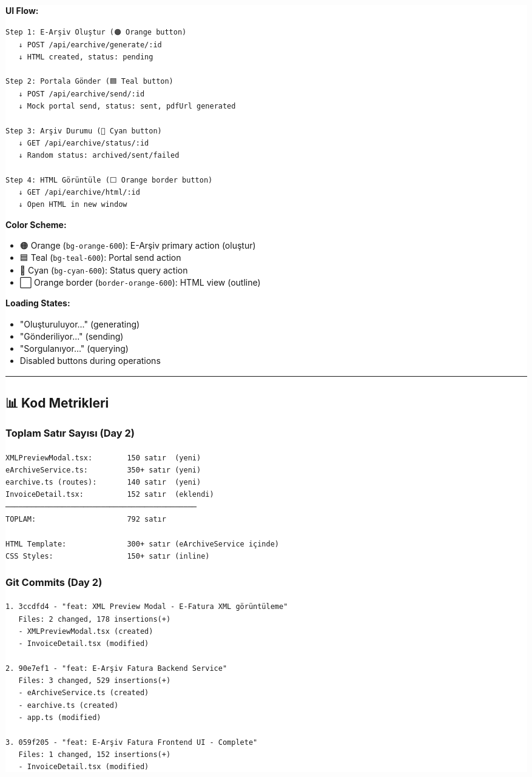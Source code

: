 **UI Flow:**
```
Step 1: E-Arşiv Oluştur (🟠 Orange button)
   ↓ POST /api/earchive/generate/:id
   ↓ HTML created, status: pending
   
Step 2: Portala Gönder (🟦 Teal button)
   ↓ POST /api/earchive/send/:id
   ↓ Mock portal send, status: sent, pdfUrl generated
   
Step 3: Arşiv Durumu (🔵 Cyan button)
   ↓ GET /api/earchive/status/:id
   ↓ Random status: archived/sent/failed
   
Step 4: HTML Görüntüle (⬜ Orange border button)
   ↓ GET /api/earchive/html/:id
   ↓ Open HTML in new window
```

**Color Scheme:**
- 🟠 Orange (`bg-orange-600`): E-Arşiv primary action (oluştur)
- 🟦 Teal (`bg-teal-600`): Portal send action
- 🔵 Cyan (`bg-cyan-600`): Status query action
- ⬜ Orange border (`border-orange-600`): HTML view (outline)

**Loading States:**
- "Oluşturuluyor..." (generating)
- "Gönderiliyor..." (sending)
- "Sorgulanıyor..." (querying)
- Disabled buttons during operations

---

## 📊 Kod Metrikleri

### Toplam Satır Sayısı (Day 2)
```
XMLPreviewModal.tsx:        150 satır  (yeni)
eArchiveService.ts:         350+ satır (yeni)
earchive.ts (routes):       140 satır  (yeni)
InvoiceDetail.tsx:          152 satır  (eklendi)
────────────────────────────────────────────
TOPLAM:                     792 satır

HTML Template:              300+ satır (eArchiveService içinde)
CSS Styles:                 150+ satır (inline)
```

### Git Commits (Day 2)
```
1. 3ccdfd4 - "feat: XML Preview Modal - E-Fatura XML görüntüleme"
   Files: 2 changed, 178 insertions(+)
   - XMLPreviewModal.tsx (created)
   - InvoiceDetail.tsx (modified)

2. 90e7ef1 - "feat: E-Arşiv Fatura Backend Service"
   Files: 3 changed, 529 insertions(+)
   - eArchiveService.ts (created)
   - earchive.ts (created)
   - app.ts (modified)

3. 059f205 - "feat: E-Arşiv Fatura Frontend UI - Complete"
   Files: 1 changed, 152 insertions(+)
   - InvoiceDetail.tsx (modified)

```